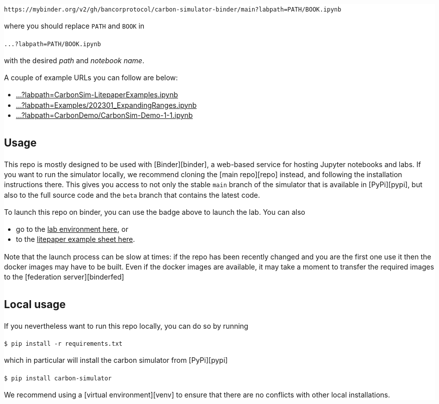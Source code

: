     https://mybinder.org/v2/gh/bancorprotocol/carbon-simulator-binder/main?labpath=PATH/BOOK.ipynb

where you should replace `PATH` and `BOOK` in

    ...?labpath=PATH/BOOK.ipynb

with the desired _path_ and _notebook name_.

A couple of example URLs you can follow are below:

- [...?labpath=CarbonSim-LitepaperExamples.ipynb](https://mybinder.org/v2/gh/bancorprotocol/carbon-simulator-binder/main?labpath=CarbonSim-LitepaperExamples.ipynb)
- [...?labpath=Examples/202301_ExpandingRanges.ipynb](https://mybinder.org/v2/gh/bancorprotocol/carbon-simulator-binder/main?labpath=Examples/202301_ExpandingRanges.ipynb)
- [...?labpath=CarbonDemo/CarbonSim-Demo-1-1.ipynb](https://mybinder.org/v2/gh/bancorprotocol/carbon-simulator-binder/main?labpath=CarbonDemo/CarbonSim-Demo-1-1.ipynb)


## Usage

This repo is mostly designed to be used with [Binder][binder], a web-based service for hosting Jupyter notebooks and labs. If you want to run the simulator locally, we recommend cloning the [main repo][repo] instead, and following the installation instructions there. This gives you access to not only the stable `main` branch of the simulator that is available in [PyPi][pypi], but also to the full source code and the `beta` branch that contains the latest code.

To launch this repo on binder, you can use the badge above to launch the lab. You can also

- go to the [lab environment here][binderlab], or 
- to the [litepaper example sheet here][binderlab_lpex].



Note that the launch process can be slow at times: if the repo has been recently changed and you are the first one use it then the docker images may have to be built. Even if the docker images are available, it may take a moment to transfer the required images to the [federation server][binderfed]

[binderlab]:https://mybinder.org/v2/gh/bancorprotocol/carbon-simulator-binder/main
[binderlabbeta]:https://mybinder.org/v2/gh/bancorprotocol/carbon-simulator-binder/beta
[binderlabfrozen]:https://mybinder.org/v2/gh/bancorprotocol/carbon-simulator-binder/frozen_yyyymmdd
[binderlab_lpex]:https://mybinder.org/v2/gh/bancorprotocol/carbon-simulator-binder/main?labpath=CarbonSim-LitepaperExamples.ipynb


## Local usage 

If you nevertheless want to run this repo locally, you can do so by running

````{tab} PyPI
$ pip install -r requirements.txt
````

which in particular will install the carbon simulator from [PyPi][pypi]

````{tab} PyPI
$ pip install carbon-simulator
````

We recommend using a [virtual environment][venv] to ensure that there are no conflicts with other local installations.
